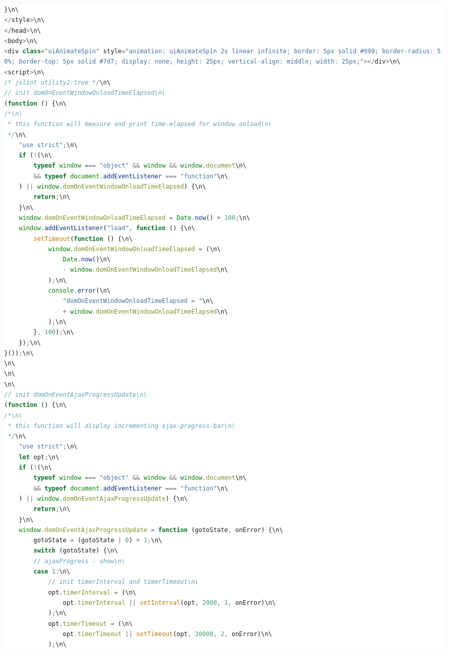 ```javascript
}\n\
</style>\n\
</head>\n\
<body>\n\
<div class="uiAnimateSpin" style="animation: uiAnimateSpin 2s linear infinite; border: 5px solid #999; border-radius: 50%; border-top: 5px solid #7d7; display: none; height: 25px; vertical-align: middle; width: 25px;"></div>\n\
<script>\n\
/* jslint utility2:true */\n\
// init domOnEventWindowOnloadTimeElapsed\n\
(function () {\n\
/*\n\
 * this function will measure and print time-elapsed for window.onload\n\
 */\n\
    "use strict";\n\
    if (!(\n\
        typeof window === "object" && window && window.document\n\
        && typeof document.addEventListener === "function"\n\
    ) || window.domOnEventWindowOnloadTimeElapsed) {\n\
        return;\n\
    }\n\
    window.domOnEventWindowOnloadTimeElapsed = Date.now() + 100;\n\
    window.addEventListener("load", function () {\n\
        setTimeout(function () {\n\
            window.domOnEventWindowOnloadTimeElapsed = (\n\
                Date.now()\n\
                - window.domOnEventWindowOnloadTimeElapsed\n\
            );\n\
            console.error(\n\
                "domOnEventWindowOnloadTimeElapsed = "\n\
                + window.domOnEventWindowOnloadTimeElapsed\n\
            );\n\
        }, 100);\n\
    });\n\
}());\n\
\n\
\n\
\n\
// init domOnEventAjaxProgressUpdate\n\
(function () {\n\
/*\n\
 * this function will display incrementing ajax-progress-bar\n\
 */\n\
    "use strict";\n\
    let opt;\n\
    if (!(\n\
        typeof window === "object" && window && window.document\n\
        && typeof document.addEventListener === "function"\n\
    ) || window.domOnEventAjaxProgressUpdate) {\n\
        return;\n\
    }\n\
    window.domOnEventAjaxProgressUpdate = function (gotoState, onError) {\n\
        gotoState = (gotoState | 0) + 1;\n\
        switch (gotoState) {\n\
        // ajaxProgress - show\n\
        case 1:\n\
            // init timerInterval and timerTimeout\n\
            opt.timerInterval = (\n\
                opt.timerInterval || setInterval(opt, 2000, 1, onError)\n\
            );\n\
            opt.timerTimeout = (\n\
                opt.timerTimeout || setTimeout(opt, 30000, 2, onError)\n\
            );\n\
```